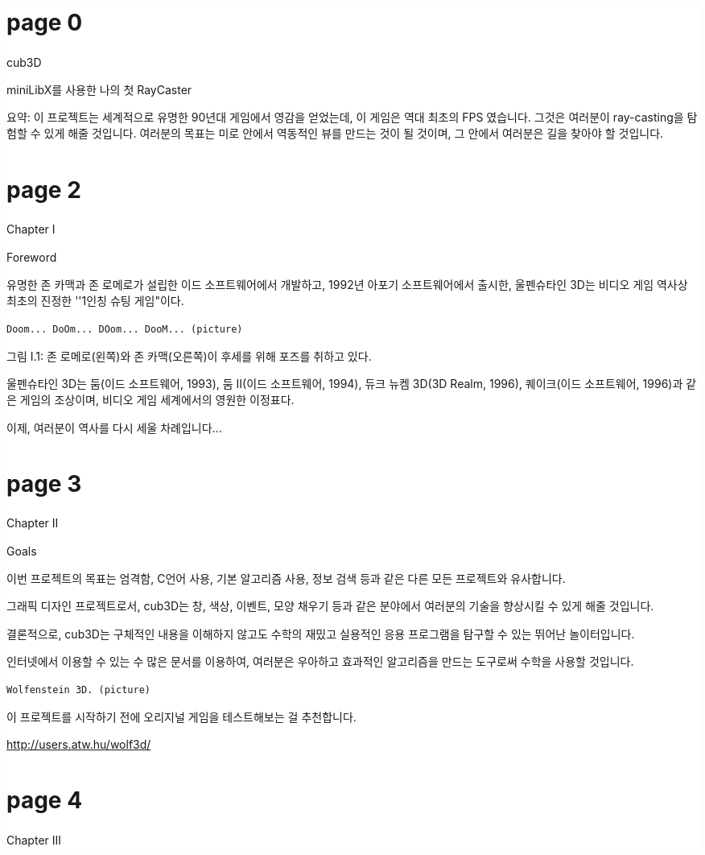# page 0

cub3D

miniLibX를 사용한 나의 첫 RayCaster

요약: 이 프로젝트는 세계적으로 유명한 90년대 게임에서 영감을 얻었는데, 이 게임은 역대 최초의 FPS 였습니다. 그것은 여러분이 ray-casting을 탐험할 수 있게 해줄 것입니다. 여러분의 목표는 미로 안에서 역동적인 뷰를 만드는 것이 될 것이며, 그 안에서 여러분은 길을 찾아야 할 것입니다.

# page 2

Chapter I

Foreword

유명한 존 카맥과 존 로메로가 설립한 이드 소프트웨어에서 개발하고, 1992년 아포기 소프트웨어에서 출시한, 울펜슈타인 3D는 비디오 게임 역사상 최초의 진정한 ''1인칭 슈팅 게임"이다.

```
Doom... DoOm... DOom... DooM... (picture)
```

그림 I.1: 존 로메로(왼쪽)와 존 카맥(오른쪽)이 후세를 위해 포즈를 취하고 있다.



울펜슈타인 3D는 둠(이드 소프트웨어, 1993), 둠 II(이드 소프트웨어, 1994), 듀크 뉴켐 3D(3D Realm, 1996), 퀘이크(이드 소프트웨어, 1996)과 같은 게임의 조상이며, 비디오 게임 세계에서의 영원한 이정표다.



이제, 여러분이 역사를 다시 세울 차례입니다...

# page 3

Chapter II

Goals

이번 프로젝트의 목표는 엄격함, C언어 사용, 기본 알고리즘 사용, 정보 검색 등과 같은 다른 모든 프로젝트와 유사합니다.

그래픽 디자인 프로젝트로서, cub3D는 창, 색상, 이벤트, 모양 채우기 등과 같은 분야에서 여러분의 기술을 향상시킬 수 있게 해줄 것입니다.

결론적으로, cub3D는 구체적인 내용을 이해하지 않고도 수학의 재밌고 실용적인 응용 프로그램을 탐구할 수 있는 뛰어난 놀이터입니다.

인터넷에서 이용할 수 있는 수 많은 문서를 이용하여, 여러분은 우아하고 효과적인 알고리즘을 만드는 도구로써 수학을 사용할 것입니다.

```
Wolfenstein 3D. (picture)
```

이 프로젝트를 시작하기 전에 오리지널 게임을 테스트해보는 걸 추천합니다.

http://users.atw.hu/wolf3d/

# page 4

Chapter III
